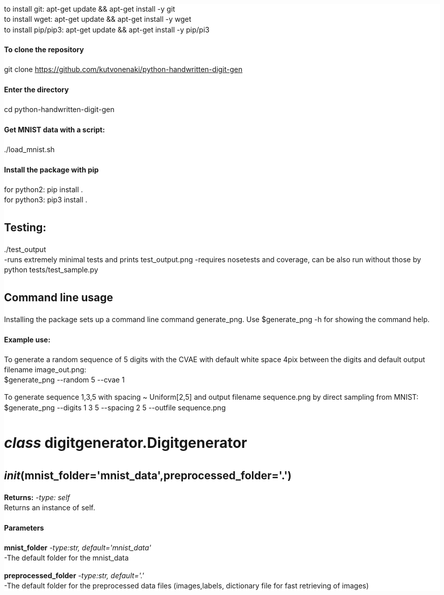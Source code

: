 to install git: apt-get update && apt-get install -y git  
to install wget: apt-get update && apt-get install -y wget  
to install pip/pip3: apt-get update && apt-get install -y pip/pi3  

#### To clone the repository
git clone https://github.com/kutvonenaki/python-handwritten-digit-gen

#### Enter the directory
cd python-handwritten-digit-gen

#### Get MNIST data with a script:
./load_mnist.sh

#### Install the package with pip 
for python2: pip install .   
for python3: pip3 install .  

## Testing:
./test_output   
-runs extremely minimal tests and prints test_output.png
-requires nosetests and coverage, can be also run without those by python tests/test_sample.py

## Command line usage  

Installing the package sets up a command line command generate_png. Use $generate_png -h for showing the command help.

#### Example use:  

To generate a random sequence of 5 digits with the CVAE with default white space 4pix between the digits and default output filename image_out.png:  
$generate_png --random 5 --cvae 1

To generate sequence 1,3,5 with spacing ~ Uniform[2,5] and output filename sequence.png by direct sampling from MNIST:
$generate_png --digits 1 3 5 --spacing 2 5 --outfile sequence.png


# *class* digitgenerator.Digitgenerator
## *__init__*(mnist_folder='mnist_data',preprocessed_folder='.')

**Returns:**	*-type: self*  
Returns an instance of self.  

#### Parameters

**mnist_folder**            *-type:str, default='mnist_data'*  
-The default folder for the mnist_data  

**preprocessed_folder**     *-type:str, default='.'*  
-The default folder for the preprocessed data files (images,labels, dictionary file for fast retrieving of images)
